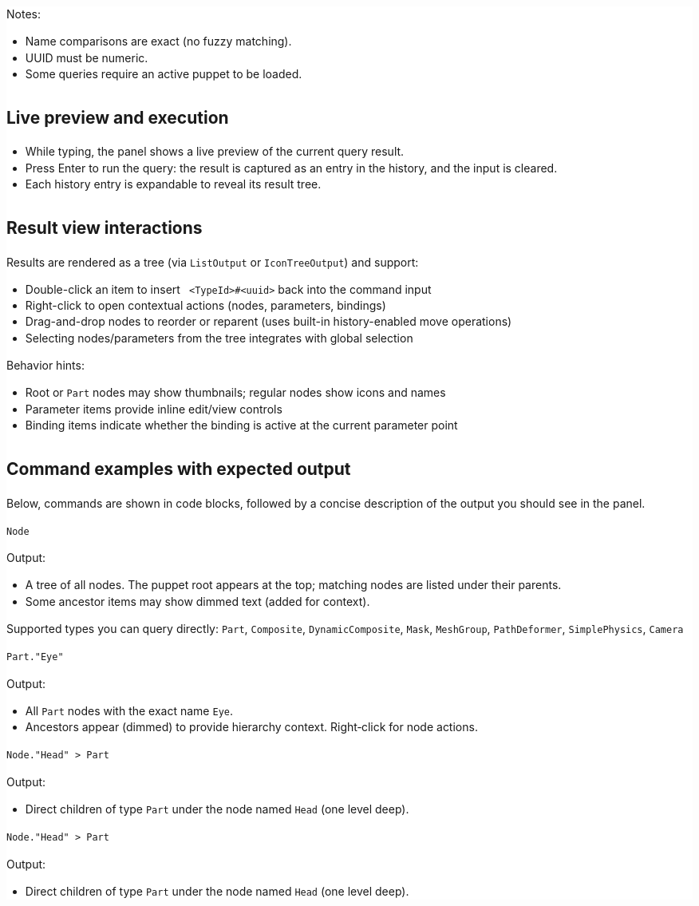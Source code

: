 Notes:
- Name comparisons are exact (no fuzzy matching).
- UUID must be numeric.
- Some queries require an active puppet to be loaded.

## Live preview and execution
- While typing, the panel shows a live preview of the current query result.
- Press Enter to run the query: the result is captured as an entry in the history, and the input is cleared.
- Each history entry is expandable to reveal its result tree.

## Result view interactions
Results are rendered as a tree (via `ListOutput` or `IconTreeOutput`) and support:
- Double-click an item to insert ` <TypeId>#<uuid>` back into the command input
- Right-click to open contextual actions (nodes, parameters, bindings)
- Drag-and-drop nodes to reorder or reparent (uses built-in history-enabled move operations)
- Selecting nodes/parameters from the tree integrates with global selection

Behavior hints:
- Root or `Part` nodes may show thumbnails; regular nodes show icons and names
- Parameter items provide inline edit/view controls
- Binding items indicate whether the binding is active at the current parameter point

## Command examples with expected output
Below, commands are shown in code blocks, followed by a concise description of the output you should see in the panel.

```text
Node
```
Output:
- A tree of all nodes. The puppet root appears at the top; matching nodes are listed under their parents.
- Some ancestor items may show dimmed text (added for context).

Supported types you can query directly:
`Part`, `Composite`, `DynamicComposite`, `Mask`, `MeshGroup`, `PathDeformer`, `SimplePhysics`, `Camera`

```text
Part."Eye"
```
Output:
- All `Part` nodes with the exact name `Eye`.
- Ancestors appear (dimmed) to provide hierarchy context. Right‑click for node actions.

```text
Node."Head" > Part
```
Output:
- Direct children of type `Part` under the node named `Head` (one level deep).

```text
Node."Head" > Part
```
Output:
- Direct children of type `Part` under the node named `Head` (one level deep).

